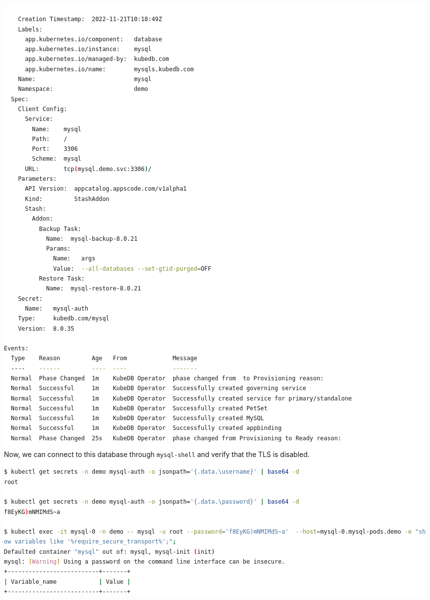 ```bash

    Creation Timestamp:  2022-11-21T10:18:49Z
    Labels:
      app.kubernetes.io/component:   database
      app.kubernetes.io/instance:    mysql
      app.kubernetes.io/managed-by:  kubedb.com
      app.kubernetes.io/name:        mysqls.kubedb.com
    Name:                            mysql
    Namespace:                       demo
  Spec:
    Client Config:
      Service:
        Name:    mysql
        Path:    /
        Port:    3306
        Scheme:  mysql
      URL:       tcp(mysql.demo.svc:3306)/
    Parameters:
      API Version:  appcatalog.appscode.com/v1alpha1
      Kind:         StashAddon
      Stash:
        Addon:
          Backup Task:
            Name:  mysql-backup-8.0.21
            Params:
              Name:   args
              Value:  --all-databases --set-gtid-purged=OFF
          Restore Task:
            Name:  mysql-restore-8.0.21
    Secret:
      Name:   mysql-auth
    Type:     kubedb.com/mysql
    Version:  8.0.35

Events:
  Type    Reason         Age   From             Message
  ----    ------         ----  ----             -------
  Normal  Phase Changed  1m    KubeDB Operator  phase changed from  to Provisioning reason:
  Normal  Successful     1m    KubeDB Operator  Successfully created governing service
  Normal  Successful     1m    KubeDB Operator  Successfully created service for primary/standalone
  Normal  Successful     1m    KubeDB Operator  Successfully created PetSet
  Normal  Successful     1m    KubeDB Operator  Successfully created MySQL
  Normal  Successful     1m    KubeDB Operator  Successfully created appbinding
  Normal  Phase Changed  25s   KubeDB Operator  phase changed from Provisioning to Ready reason:

```

Now, we can connect to this database through `mysql-shell` and verify that the TLS is disabled.


```bash
$ kubectl get secrets -n demo mysql-auth -o jsonpath='{.data.\username}' | base64 -d
root

$ kubectl get secrets -n demo mysql-auth -o jsonpath='{.data.\password}' | base64 -d
f8EyKG)mNMIMdS~a

$ kubectl exec -it mysql-0 -n demo -- mysql -u root --password='f8EyKG)mNMIMdS~a'  --host=mysql-0.mysql-pods.demo -e "show variables like '%require_secure_transport%';";
Defaulted container "mysql" out of: mysql, mysql-init (init)
mysql: [Warning] Using a password on the command line interface can be insecure.
+--------------------------+-------+
| Variable_name            | Value |
+--------------------------+-------+
```
